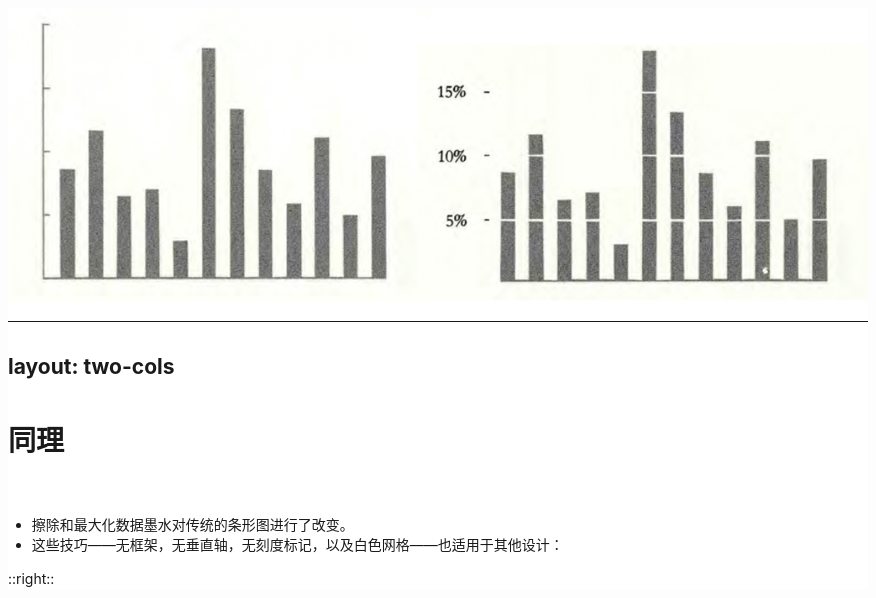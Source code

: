 <img src="/lesson2/59.png" class="m-5 h-60 rounded shadow" />


---
layout: two-cols
---

# 同理

<br>

 - 擦除和最大化数据墨水对传统的条形图进行了改变。
 - 这些技巧——无框架，无垂直轴，无刻度标记，以及白色网格——也适用于其他设计：


::right::
